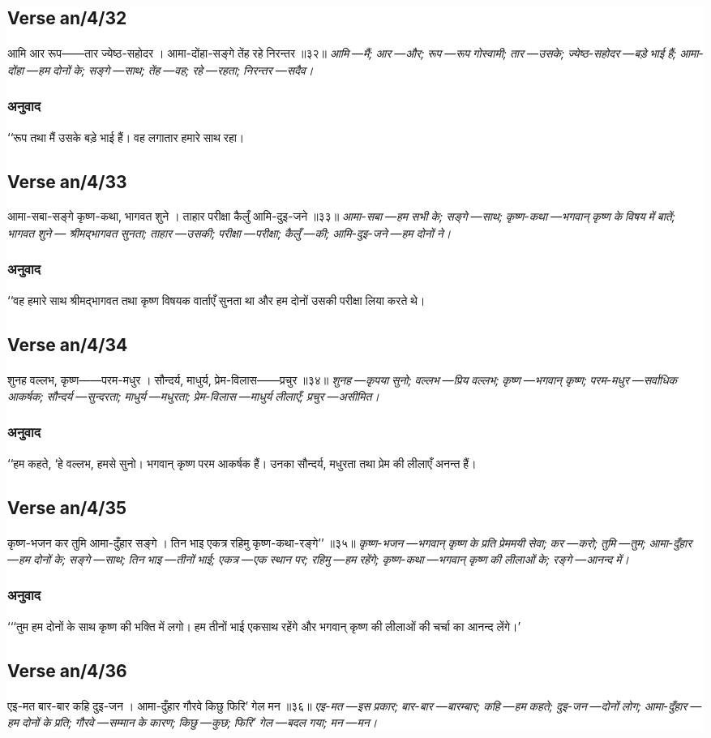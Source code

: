
## Verse an/4/32
आमि आर रूप——तार ज्येष्ठ-सहोदर ।
आमा-दोंहा-सङ्गे तेंह रहे निरन्तर ॥३२॥
*आमि —मैं; आर —और; रूप —रूप गोस्वामी; तार —उसके; ज्येष्ठ-सहोदर —बड़े भाई हैं; आमा-दोंहा —हम दोनों के; सङ्गे —साथ; तेंह —वह; रहे —रहता; निरन्तर —सदैव।*


### अनुवाद
‘‘रूप तथा मैं उसके बड़े भाई हैं। वह लगातार हमारे साथ रहा।


## Verse an/4/33
आमा-सबा-सङ्गे कृष्ण-कथा, भागवत शुने ।
ताहार परीक्षा कैलुँ आमि-दुइ-जने ॥३३॥
*आमा-सबा —हम सभी के; सङ्गे —साथ; कृष्ण-कथा —भगवान् कृष्ण के विषय में बातें; भागवत शुने — श्रीमद्भागवत सुनता; ताहार —उसकी; परीक्षा —परीक्षा; कैलुँ —की; आमि-दुइ-जने —हम दोनों ने।*


### अनुवाद
‘‘वह हमारे साथ श्रीमद्भागवत तथा कृष्ण विषयक वार्ताएँ सुनता था और हम दोनों उसकी परीक्षा लिया करते थे।


## Verse an/4/34
शुनह वल्लभ, कृष्ण——परम-मधुर ।
सौन्दर्य, माधुर्य, प्रेम-विलास——प्रचुर ॥३४॥
*शुनह —कृपया सुनो; वल्लभ —प्रिय वल्लभ; कृष्ण —भगवान् कृष्ण; परम-मधुर —सर्वाधिक आकर्षक; सौन्दर्य —सुन्दरता; माधुर्य —मधुरता; प्रेम-विलास —माधुर्य लीलाएँ; प्रचुर —असीमित।*


### अनुवाद
‘‘हम कहते, ‘हे वल्लभ, हमसे सुनो। भगवान् कृष्ण परम आकर्षक हैं। उनका सौन्दर्य, मधुरता तथा प्रेम की लीलाएँ अनन्त हैं।


## Verse an/4/35
कृष्ण-भजन कर तुमि आमा-दुँहार सङ्गे ।
तिन भाइ एकत्र रहिमु कृष्ण-कथा-रङ्गे’’ ॥३५॥
*कृष्ण-भजन —भगवान् कृष्ण के प्रति प्रेममयी सेवा; कर —करो; तुमि —तुम; आमा-दुँहार —हम दोनों के; सङ्गे —साथ; तिन भाइ —तीनों भाई; एकत्र —एक स्थान पर; रहिमु —हम रहेंगे; कृष्ण-कथा —भगवान् कृष्ण की लीलाओं के; रङ्गे —आनन्द में।*


### अनुवाद
‘‘‘तुम हम दोनों के साथ कृष्ण की भक्ति में लगो। हम तीनों भाई एकसाथ रहेंगे और भगवान् कृष्ण की लीलाओं की चर्चा का आनन्द लेंगे।’


## Verse an/4/36
एइ-मत बार-बार कहि दुइ-जन ।
आमा-दुँहार गौरवे किछु फिरि’ गेल मन ॥३६॥
*एइ-मत —इस प्रकार; बार-बार —बारम्बार; कहि —हम कहते; दुइ-जन —दोनों लोग; आमा-दुँहार —हम दोनों के प्रति; गौरवे —सम्मान के कारण; किछु —कुछ; फिरि’ गेल —बदल गया; मन —मन।*
